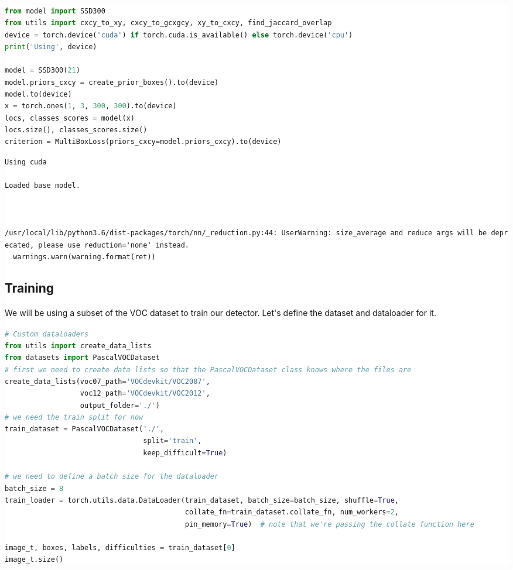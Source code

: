
```python
from model import SSD300
from utils import cxcy_to_xy, cxcy_to_gcxgcy, xy_to_cxcy, find_jaccard_overlap
device = torch.device('cuda') if torch.cuda.is_available() else torch.device('cpu')
print('Using', device)

model = SSD300(21)
model.priors_cxcy = create_prior_boxes().to(device)
model.to(device)
x = torch.ones(1, 3, 300, 300).to(device)
locs, classes_scores = model(x)
locs.size(), classes_scores.size()
criterion = MultiBoxLoss(priors_cxcy=model.priors_cxcy).to(device)
```

    Using cuda
    
    Loaded base model.
    
    

    /usr/local/lib/python3.6/dist-packages/torch/nn/_reduction.py:44: UserWarning: size_average and reduce args will be deprecated, please use reduction='none' instead.
      warnings.warn(warning.format(ret))
    

## Training

We will be using a subset of the VOC dataset to train our detector. Let's define the dataset and dataloader for it.


```python
# Custom dataloaders
from utils import create_data_lists
from datasets import PascalVOCDataset
# first we need to create data lists so that the PascalVOCDataset class knows where the files are
create_data_lists(voc07_path='VOCdevkit/VOC2007',
                  voc12_path='VOCdevkit/VOC2012',
                  output_folder='./')
# we need the train split for now
train_dataset = PascalVOCDataset('./',
                                 split='train',
                                 keep_difficult=True)

# we need to define a batch size for the dataloader
batch_size = 8
train_loader = torch.utils.data.DataLoader(train_dataset, batch_size=batch_size, shuffle=True,
                                           collate_fn=train_dataset.collate_fn, num_workers=2,
                                           pin_memory=True)  # note that we're passing the collate function here

image_t, boxes, labels, difficulties = train_dataset[0]
image_t.size()
```
